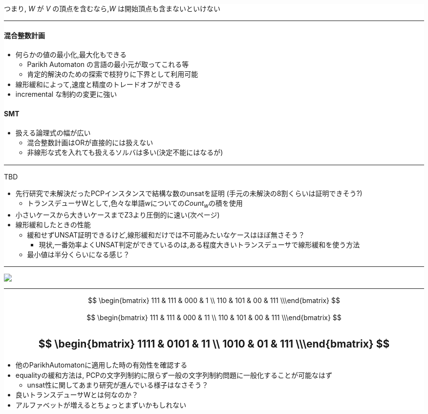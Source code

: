 つまり, $W$ が $V$ の頂点を含むなら,$W$ は開始頂点も含まないといけない


---

#### 混合整数計画
- 何らかの値の最小化,最大化もできる
  - Parikh Automaton の言語の最小元が取ってこれる等
  - 肯定的解決のための探索で枝狩りに下界として利用可能
- 線形緩和によって,速度と精度のトレードオフができる
- incremental な制約の変更に強い
#### SMT
- 扱える論理式の幅が広い 
  - 混合整数計画はORが直接的には扱えない
  - 非線形な式を入れても扱えるソルバは多い(決定不能にはなるが)

---

TBD

- 先行研究で未解決だったPCPインスタンスで結構な数のunsatを証明 (手元の未解決の8割くらいは証明できそう?)
  - トランスデューサWとして,色々な単語$w$についての$Count_{w}$の積を使用
- 小さいケースから大きいケースまでZ3より圧倒的に速い(次ページ)
- 線形緩和したときの性能
  - 緩和せずUNSAT証明できるけど,線形緩和だけでは不可能みたいなケースはほぼ無さそう？
    - 現状,一番効率よくUNSAT判定ができているのは,ある程度大きいトランスデューサで線形緩和を使う方法
  - 最小値は半分くらいになる感じ？

---


<img src=assets/time.png style="display:block;margin-left:auto; margin-right:auto; height:100%; object-fit:cover;">

---


$$ \begin{bmatrix} 111 & 111 & 000 & 1 \\ 110 & 101 & 00 & 111 \\\end{bmatrix} $$

$$ \begin{bmatrix} 111 & 111 & 000 & 11 \\ 110 & 101 & 00 & 111 \\\end{bmatrix} $$

$$ \begin{bmatrix} 1111 & 0101 & 11 \\ 1010 & 01 & 111 \\\end{bmatrix} $$
---

- 他のParikhAutomatonに適用した時の有効性を確認する
- equalityの緩和方法は, PCPの文字列制約に限らず一般の文字列制約問題に一般化することが可能なはず
  - unsat性に関してあまり研究が進んでいる様子はなさそう？
- 良いトランスデューサWとは何なのか？ 
- アルファベットが増えるとちょっとまずいかもしれない
